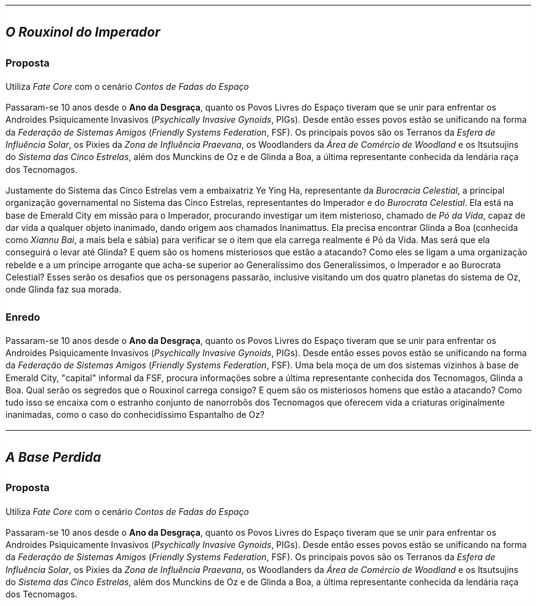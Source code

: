 ----
## _O Rouxinol do Imperador_
### Proposta

Utiliza _Fate Core_ com o cenário _Contos de Fadas do Espaço_

Passaram-se 10 anos desde o __Ano da Desgraça__, quanto os Povos Livres do Espaço tiveram que se unir para enfrentar os Androides Psiquicamente Invasivos (_Psychically Invasive Gynoids_, PIGs). Desde então esses povos estão se unificando na forma da _Federação de Sistemas Amigos_ (_Friendly Systems Federation_, FSF). Os principais povos são os Terranos da _Esfera de Influência Solar_, os Pixies da _Zona de Influência Praevana_, os Woodlanders da _Área de Comércio de Woodland_ e os Itsutsujins do _Sistema das Cinco Estrelas_, além dos Munckins de Oz e de Glinda a Boa, a última representante conhecida da lendária raça dos Tecnomagos.

Justamente do Sistema das Cinco Estrelas vem a embaixatriz Ye Ying Ha, representante da _Burocracia Celestial_, a principal organização governamental no Sistema das Cinco Estrelas, representantes do Imperador e do _Burocrata Celestial_. Ela está na base de Emerald City em missão para o Imperador, procurando investigar um item misterioso, chamado de _Pó da Vida_, capaz de dar vida a qualquer objeto inanimado, dando origem aos chamados Inanimattus. Ela precisa encontrar Glinda a Boa (conhecida como _Xiannu Bai_, a mais bela e sábia) para verificar se o item que ela carrega realmente é Pó da Vida. Mas será que ela conseguirá o levar até Glinda? E quem são os homens misteriosos que estão a atacando? Como eles se ligam a uma organização rebelde e a um príncipe arrogante que acha-se superior ao Generalíssimo dos Generalíssimos, o Imperador e ao Burocrata Celestial? Esses serão os desafios que os personagens passarão, inclusive visitando um dos quatro planetas do sistema de Oz, onde Glinda faz sua morada.

### Enredo 

Passaram-se 10 anos desde o __Ano da Desgraça__, quanto os Povos Livres do Espaço tiveram que se unir para enfrentar os Androides Psiquicamente Invasivos (_Psychically Invasive Gynoids_, PIGs). Desde então esses povos estão se unificando na forma da _Federação de Sistemas Amigos_ (_Friendly Systems Federation_, FSF). Uma bela moça de um dos sistemas vizinhos à base de Emerald City, "capital" informal da FSF, procura informações sobre a última representante conhecida dos Tecnomagos, Glinda a Boa. Qual serão os segredos que o Rouxinol carrega consigo? E quem são os misteriosos homens que estão a atacando? Como tudo isso se encaixa com o estranho conjunto de nanorrobôs dos Tecnomagos que oferecem vida a criaturas originalmente inanimadas, como o caso do conhecidíssimo Espantalho de Oz?

----
## _A Base Perdida_
### Proposta

Utiliza _Fate Core_ com o cenário _Contos de Fadas do Espaço_

Passaram-se 10 anos desde o __Ano da Desgraça__, quanto os Povos Livres do Espaço tiveram que se unir para enfrentar os Androides Psiquicamente Invasivos (_Psychically Invasive Gynoids_, PIGs). Desde então esses povos estão se unificando na forma da _Federação de Sistemas Amigos_ (_Friendly Systems Federation_, FSF). Os principais povos são os Terranos da _Esfera de Influência Solar_, os Pixies da _Zona de Influência Praevana_, os Woodlanders da _Área de Comércio de Woodland_ e os Itsutsujins do _Sistema das Cinco Estrelas_, além dos Munckins de Oz e de Glinda a Boa, a última representante conhecida da lendária raça dos Tecnomagos.
